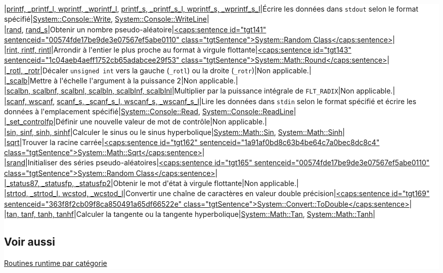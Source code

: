 |[printf, \_printf\_l, wprintf, \_wprintf\_l](../c-runtime-library/reference/printf-printf-l-wprintf-wprintf-l.md), [printf\_s, \_printf\_s\_l, wprintf\_s, \_wprintf\_s\_l](../c-runtime-library/reference/printf-s-printf-s-l-wprintf-s-wprintf-s-l.md)|Écrire les données dans `stdout` selon le format spécifié|[System::Console::Write](https://msdn.microsoft.com/en-us/library/system.console.write.aspx), [System::Console::WriteLine](https://msdn.microsoft.com/en-us/library/system.console.writeline.aspx)|  
|[rand](../c-runtime-library/reference/rand.md), [rand\_s](../c-runtime-library/reference/rand-s.md)|Obtenir un nombre pseudo\-aléatoire|[\<caps:sentence id\="tgt141" sentenceid\="00574fde17be9de3e07567ef5abe0110" class\="tgtSentence"\>System::Random Class\<\/caps:sentence\>](https://msdn.microsoft.com/en-us/library/system.random.aspx)|  
|[rint, rintf, rintl](../c-runtime-library/reference/rint-rintf-rintl.md)|Arrondir à l'entier le plus proche au format à virgule flottante|[\<caps:sentence id\="tgt143" sentenceid\="1c04aeb4aeff1752cb65adabcee29f53" class\="tgtSentence"\>System::Math::Round\<\/caps:sentence\>](https://msdn.microsoft.com/en-us/library/system.math.round.aspx)|  
|[\_rotl, \_rotr](../c-runtime-library/reference/rotl-rotl64-rotr-rotr64.md)|Décaler `unsigned int` vers la gauche \(`_rotl`\) ou la droite \(`_rotr`\)|Non applicable.|  
|[\_scalb](../c-runtime-library/reference/scalb.md)|Mettre à l'échelle l'argument à la puissance 2|Non applicable.|  
|[scalbn, scalbnf, scalbnl, scalbln, scalblnf, scalblnl](../c-runtime-library/reference/scalbn-scalbnf-scalbnl-scalbln-scalblnf-scalblnl.md)|Multiplier par la puissance intégrale de `FLT_RADIX`|Non applicable.|  
|[scanf, wscanf](../c-runtime-library/reference/scanf-scanf-l-wscanf-wscanf-l.md), [scanf\_s, \_scanf\_s\_l, wscanf\_s, \_wscanf\_s\_l](../c-runtime-library/reference/scanf-s-scanf-s-l-wscanf-s-wscanf-s-l.md)|Lire les données dans `stdin` selon le format spécifié et écrire les données à l'emplacement spécifié|[System::Console::Read](https://msdn.microsoft.com/en-us/library/system.console.read.aspx), [System::Console::ReadLine](https://msdn.microsoft.com/en-us/library/system.console.readline.aspx)|  
|[\_set\_controlfp](../c-runtime-library/reference/set-controlfp.md)|Définir une nouvelle valeur de mot de contrôle|Non applicable.|  
|[sin, sinf, sinh, sinhf](../c-runtime-library/reference/sin-sinf-sinl-sinh-sinhf-sinhl.md)|Calculer le sinus ou le sinus hyperbolique|[System::Math::Sin](https://msdn.microsoft.com/en-us/library/system.math.sin.aspx), [System::Math::Sinh](https://msdn.microsoft.com/en-us/library/system.math.sinh.aspx)|  
|[sqrt](../c-runtime-library/reference/sqrt-sqrtf-sqrtl.md)|Trouver la racine carrée|[\<caps:sentence id\="tgt162" sentenceid\="1a91af0bd8c63b4be64c7a0bec8dc8c4" class\="tgtSentence"\>System::Math::Sqrt\<\/caps:sentence\>](https://msdn.microsoft.com/en-us/library/system.math.sqrt.aspx)|  
|[srand](../c-runtime-library/reference/srand.md)|Initialiser des séries pseudo\-aléatoires|[\<caps:sentence id\="tgt165" sentenceid\="00574fde17be9de3e07567ef5abe0110" class\="tgtSentence"\>System::Random Class\<\/caps:sentence\>](https://msdn.microsoft.com/en-us/library/system.random.aspx)|  
|[\_status87, \_statusfp, \_statusfp2](../c-runtime-library/reference/status87-statusfp-statusfp2.md)|Obtenir le mot d'état à virgule flottante|Non applicable.|  
|[strtod, \_strtod\_l, wcstod, \_wcstod\_l](../c-runtime-library/reference/strtod-strtod-l-wcstod-wcstod-l.md)|Convertir une chaîne de caractères en valeur double précision|[\<caps:sentence id\="tgt169" sentenceid\="363f8f2cb09f8ca850491a65df66522e" class\="tgtSentence"\>System::Convert::ToDouble\<\/caps:sentence\>](https://msdn.microsoft.com/en-us/library/system.convert.todouble.aspx)|  
|[tan, tanf, tanh, tanhf](../c-runtime-library/reference/tan-tanf-tanl-tanh-tanhf-tanhl.md)|Calculer la tangente ou la tangente hyperbolique|[System::Math::Tan](https://msdn.microsoft.com/en-us/library/system.math.tan.aspx), [System::Math::Tanh](https://msdn.microsoft.com/en-us/library/system.math.tanh.aspx)|  
  
## Voir aussi  
 [Routines runtime par catégorie](../c-runtime-library/run-time-routines-by-category.md)